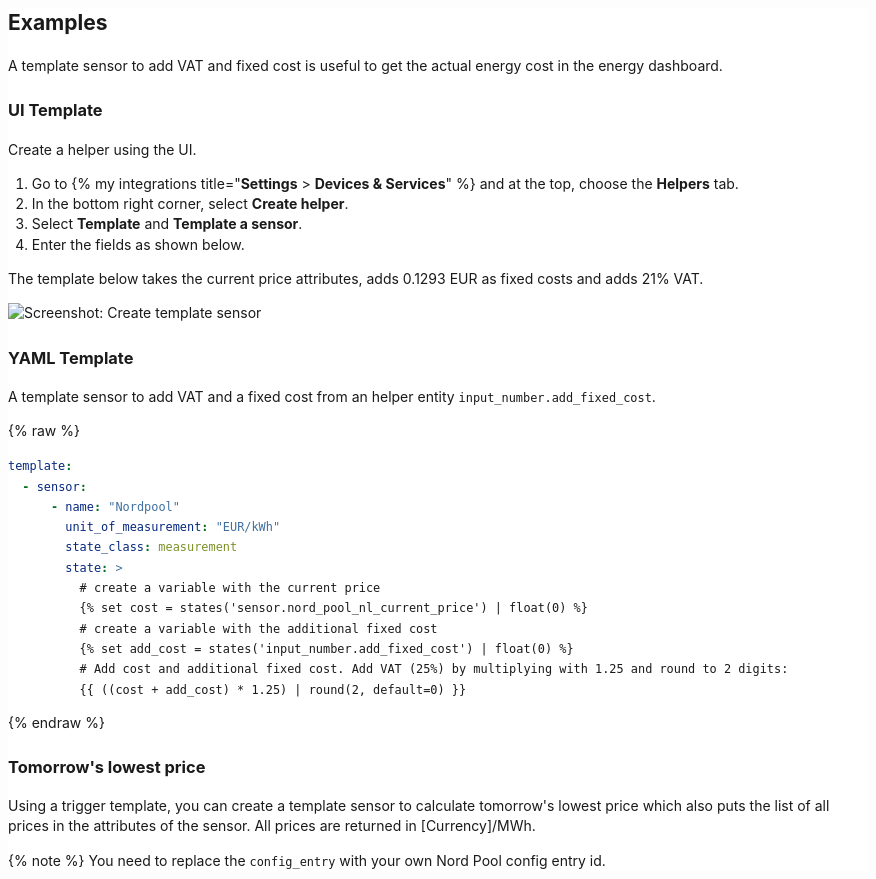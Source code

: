 ## Examples

A template sensor to add VAT and fixed cost is useful to get the actual energy cost in the energy dashboard.

### UI Template

Create a helper using the UI.

1. Go to {% my integrations title="**Settings** > **Devices & Services**" %} and at the top, choose the **Helpers** tab.
2. In the bottom right corner, select **Create helper**.
3. Select **Template** and **Template a sensor**.
4. Enter the fields as shown below.

The template below takes the current price attributes, adds 0.1293 EUR as fixed costs and adds 21% VAT.

<p class='img'>
  <img src='/images/integrations/nordpool/nordpool_create_template.png' alt='Screenshot: Create template sensor'>
</p>

### YAML Template

A template sensor to add VAT and a fixed cost from an helper entity `input_number.add_fixed_cost`.

{% raw %}

```yaml
template:
  - sensor:
      - name: "Nordpool"
        unit_of_measurement: "EUR/kWh"
        state_class: measurement
        state: >
          # create a variable with the current price
          {% set cost = states('sensor.nord_pool_nl_current_price') | float(0) %}
          # create a variable with the additional fixed cost
          {% set add_cost = states('input_number.add_fixed_cost') | float(0) %}
          # Add cost and additional fixed cost. Add VAT (25%) by multiplying with 1.25 and round to 2 digits: 
          {{ ((cost + add_cost) * 1.25) | round(2, default=0) }}
```

{% endraw %}

### Tomorrow's lowest price

Using a trigger template, you can create a template sensor to calculate tomorrow's lowest price which also puts the list of all prices in the attributes of the sensor. All prices are returned in [Currency]/MWh.

{% note %}
You need to replace the `config_entry` with your own Nord Pool config entry id.
